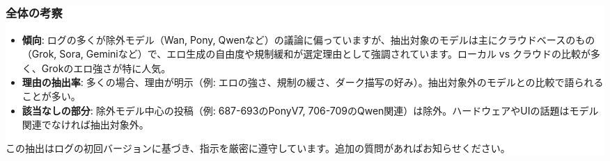 ### 全体の考察
- **傾向**: ログの多くが除外モデル（Wan, Pony, Qwenなど）の議論に偏っていますが、抽出対象のモデルは主にクラウドベースのもの（Grok, Sora, Geminiなど）で、エロ生成の自由度や規制緩和が選定理由として強調されています。ローカル vs クラウドの比較が多く、Grokのエロ強さが特に人気。
- **理由の抽出率**: 多くの場合、理由が明示（例: エロの強さ、規制の緩さ、ダーク描写の好み）。抽出対象外のモデルとの比較で語られることが多い。
- **該当なしの部分**: 除外モデル中心の投稿（例: 687-693のPonyV7, 706-709のQwen関連）は除外。ハードウェアやUIの話題はモデル関連でなければ抽出対象外。

この抽出はログの初回バージョンに基づき、指示を厳密に遵守しています。追加の質問があればお知らせください。